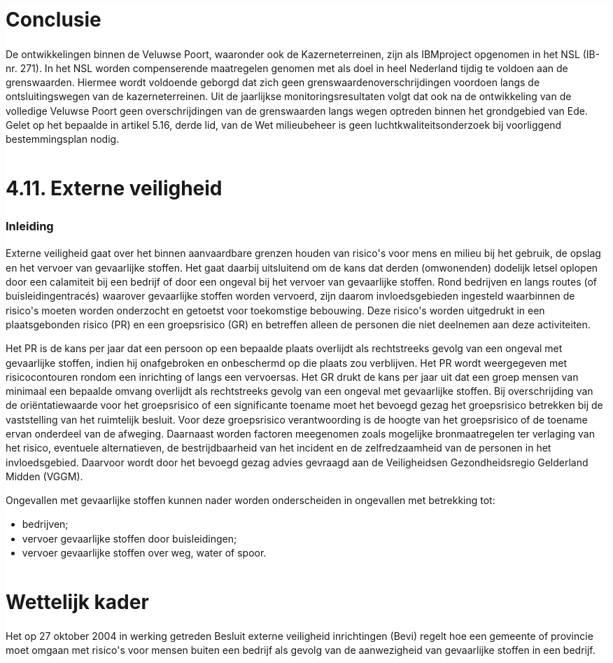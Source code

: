 # Conclusie

De ontwikkelingen binnen de Veluwse Poort, waaronder ook de Kazerneterreinen, zijn als IBMproject opgenomen in het NSL (IB-nr. 271). In het NSL worden compenserende maatregelen genomen met als doel in heel Nederland tijdig te voldoen aan de grenswaarden. Hiermee wordt voldoende geborgd dat zich geen grenswaardenoverschrijdingen voordoen langs de ontsluitingswegen van de kazerneterreinen. Uit de jaarlijkse monitoringsresultaten volgt dat ook na de ontwikkeling van de volledige Veluwse Poort geen overschrijdingen van de grenswaarden langs wegen optreden binnen het grondgebied van Ede. Gelet op het bepaalde in artikel 5.16, derde lid, van de Wet milieubeheer is geen luchtkwaliteitsonderzoek bij voorliggend bestemmingsplan nodig.

# <span id="page-37-0"></span>**4.11. Externe veiligheid**

### **Inleiding**

Externe veiligheid gaat over het binnen aanvaardbare grenzen houden van risico's voor mens en milieu bij het gebruik, de opslag en het vervoer van gevaarlijke stoffen. Het gaat daarbij uitsluitend om de kans dat derden (omwonenden) dodelijk letsel oplopen door een calamiteit bij een bedrijf of door een ongeval bij het vervoer van gevaarlijke stoffen. Rond bedrijven en langs routes (of buisleidingentracés) waarover gevaarlijke stoffen worden vervoerd, zijn daarom invloedsgebieden ingesteld waarbinnen de risico's moeten worden onderzocht en getoetst voor toekomstige bebouwing. Deze risico's worden uitgedrukt in een plaatsgebonden risico (PR) en een groepsrisico (GR) en betreffen alleen de personen die niet deelnemen aan deze activiteiten.

Het PR is de kans per jaar dat een persoon op een bepaalde plaats overlijdt als rechtstreeks gevolg van een ongeval met gevaarlijke stoffen, indien hij onafgebroken en onbeschermd op die plaats zou verblijven. Het PR wordt weergegeven met risicocontouren rondom een inrichting of langs een vervoersas. Het GR drukt de kans per jaar uit dat een groep mensen van minimaal een bepaalde omvang overlijdt als rechtstreeks gevolg van een ongeval met gevaarlijke stoffen. Bij overschrijding van de oriëntatiewaarde voor het groepsrisico of een significante toename moet het bevoegd gezag het groepsrisico betrekken bij de vaststelling van het ruimtelijk besluit. Voor deze groepsrisico verantwoording is de hoogte van het groepsrisico of de toename ervan onderdeel van de afweging. Daarnaast worden factoren meegenomen zoals mogelijke bronmaatregelen ter verlaging van het risico, eventuele alternatieven, de bestrijdbaarheid van het incident en de zelfredzaamheid van de personen in het invloedsgebied. Daarvoor wordt door het bevoegd gezag advies gevraagd aan de Veiligheidsen Gezondheidsregio Gelderland Midden (VGGM).

Ongevallen met gevaarlijke stoffen kunnen nader worden onderscheiden in ongevallen met betrekking tot:

- bedrijven;
- vervoer gevaarlijke stoffen door buisleidingen;
- vervoer gevaarlijke stoffen over weg, water of spoor.

# Wettelijk kader

Het op 27 oktober 2004 in werking getreden Besluit externe veiligheid inrichtingen (Bevi) regelt hoe een gemeente of provincie moet omgaan met risico's voor mensen buiten een bedrijf als gevolg van de aanwezigheid van gevaarlijke stoffen in een bedrijf.
